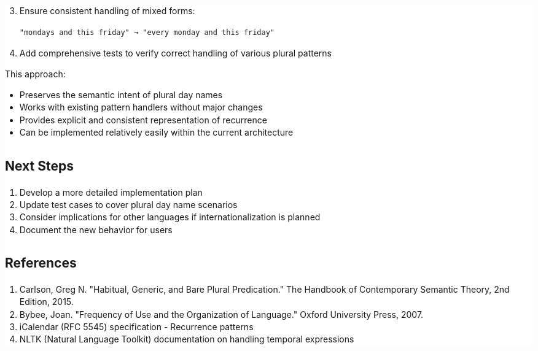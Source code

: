 3. Ensure consistent handling of mixed forms:
   ```
   "mondays and this friday" → "every monday and this friday"
   ```

4. Add comprehensive tests to verify correct handling of various plural patterns

This approach:
- Preserves the semantic intent of plural day names
- Works with existing pattern handlers without major changes
- Provides explicit and consistent representation of recurrence
- Can be implemented relatively easily within the current architecture

## Next Steps

1. Develop a more detailed implementation plan
2. Update test cases to cover plural day name scenarios
3. Consider implications for other languages if internationalization is planned
4. Document the new behavior for users

## References

1. Carlson, Greg N. "Habitual, Generic, and Bare Plural Predication." The Handbook of Contemporary Semantic Theory, 2nd Edition, 2015.
2. Bybee, Joan. "Frequency of Use and the Organization of Language." Oxford University Press, 2007.
3. iCalendar (RFC 5545) specification - Recurrence patterns
4. NLTK (Natural Language Toolkit) documentation on handling temporal expressions 